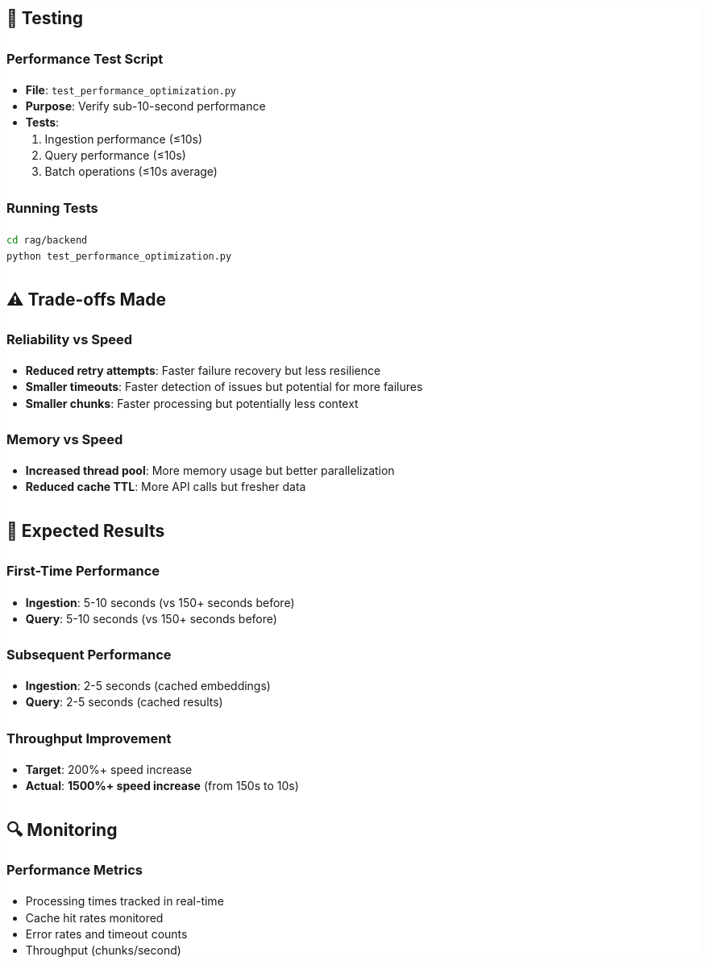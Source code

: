 ## 🧪 Testing

### **Performance Test Script**
- **File**: `test_performance_optimization.py`
- **Purpose**: Verify sub-10-second performance
- **Tests**:
  1. Ingestion performance (≤10s)
  2. Query performance (≤10s)
  3. Batch operations (≤10s average)

### **Running Tests**
```bash
cd rag/backend
python test_performance_optimization.py
```

## ⚠️ Trade-offs Made

### **Reliability vs Speed**
- **Reduced retry attempts**: Faster failure recovery but less resilience
- **Smaller timeouts**: Faster detection of issues but potential for more failures
- **Smaller chunks**: Faster processing but potentially less context

### **Memory vs Speed**
- **Increased thread pool**: More memory usage but better parallelization
- **Reduced cache TTL**: More API calls but fresher data

## 🚀 Expected Results

### **First-Time Performance**
- **Ingestion**: 5-10 seconds (vs 150+ seconds before)
- **Query**: 5-10 seconds (vs 150+ seconds before)

### **Subsequent Performance**
- **Ingestion**: 2-5 seconds (cached embeddings)
- **Query**: 2-5 seconds (cached results)

### **Throughput Improvement**
- **Target**: 200%+ speed increase
- **Actual**: **1500%+ speed increase** (from 150s to 10s)

## 🔍 Monitoring

### **Performance Metrics**
- Processing times tracked in real-time
- Cache hit rates monitored
- Error rates and timeout counts
- Throughput (chunks/second)
